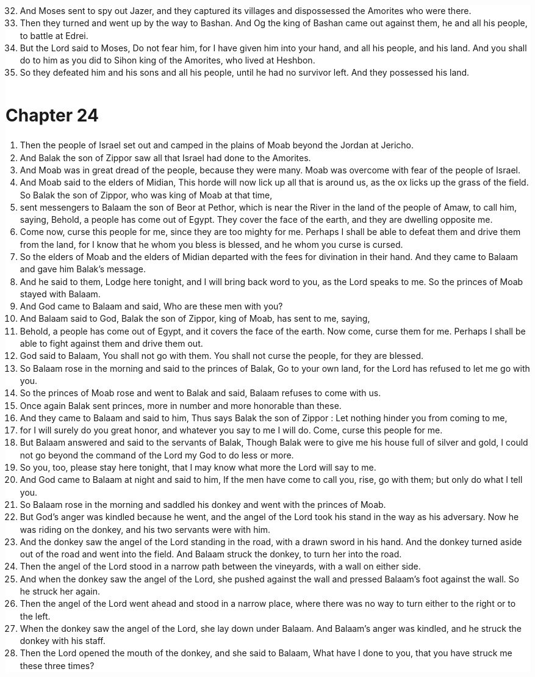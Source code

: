 32. And Moses sent to spy out Jazer, and they captured its villages and dispossessed the Amorites who were there.
33. Then they turned and went up by the way to Bashan. And Og the king of Bashan came out against them, he and all his people, to battle at Edrei.
34. But the Lord said to Moses, Do not fear him, for I have given him into your hand, and all his people, and his land. And you shall do to him as you did to Sihon king of the Amorites, who lived at Heshbon.
35. So they defeated him and his sons and all his people, until he had no survivor left. And they possessed his land.

# Chapter 24

1. Then the people of Israel set out and camped in the plains of Moab beyond the Jordan at Jericho.
2. And Balak the son of Zippor saw all that Israel had done to the Amorites.
3. And Moab was in great dread of the people, because they were many. Moab was overcome with fear of the people of Israel.
4. And Moab said to the elders of Midian, This horde will now lick up all that is around us, as the ox licks up the grass of the field. So Balak the son of Zippor, who was king of Moab at that time,
5. sent messengers to Balaam the son of Beor at Pethor, which is near the River in the land of the people of Amaw, to call him, saying, Behold, a people has come out of Egypt. They cover the face of the earth, and they are dwelling opposite me.
6. Come now, curse this people for me, since they are too mighty for me. Perhaps I shall be able to defeat them and drive them from the land, for I know that he whom you bless is blessed, and he whom you curse is cursed.
7. So the elders of Moab and the elders of Midian departed with the fees for divination in their hand. And they came to Balaam and gave him Balak’s message.
8. And he said to them, Lodge here tonight, and I will bring back word to you, as the Lord speaks to me. So the princes of Moab stayed with Balaam.
9. And God came to Balaam and said, Who are these men with you?
10. And Balaam said to God, Balak the son of Zippor, king of Moab, has sent to me, saying,
11. Behold, a people has come out of Egypt, and it covers the face of the earth. Now come, curse them for me. Perhaps I shall be able to fight against them and drive them out.
12. God said to Balaam, You shall not go with them. You shall not curse the people, for they are blessed.
13. So Balaam rose in the morning and said to the princes of Balak, Go to your own land, for the Lord has refused to let me go with you.
14. So the princes of Moab rose and went to Balak and said, Balaam refuses to come with us.
15. Once again Balak sent princes, more in number and more honorable than these.
16. And they came to Balaam and said to him, Thus says Balak the son of Zippor : Let nothing hinder you from coming to me,
17. for I will surely do you great honor, and whatever you say to me I will do. Come, curse this people for me.
18. But Balaam answered and said to the servants of Balak, Though Balak were to give me his house full of silver and gold, I could not go beyond the command of the Lord my God to do less or more.
19. So you, too, please stay here tonight, that I may know what more the Lord will say to me.
20. And God came to Balaam at night and said to him, If the men have come to call you, rise, go with them; but only do what I tell you.
21. So Balaam rose in the morning and saddled his donkey and went with the princes of Moab.
22. But God’s anger was kindled because he went, and the angel of the Lord took his stand in the way as his adversary. Now he was riding on the donkey, and his two servants were with him.
23. And the donkey saw the angel of the Lord standing in the road, with a drawn sword in his hand. And the donkey turned aside out of the road and went into the field. And Balaam struck the donkey, to turn her into the road.
24. Then the angel of the Lord stood in a narrow path between the vineyards, with a wall on either side.
25. And when the donkey saw the angel of the Lord, she pushed against the wall and pressed Balaam’s foot against the wall. So he struck her again.
26. Then the angel of the Lord went ahead and stood in a narrow place, where there was no way to turn either to the right or to the left.
27. When the donkey saw the angel of the Lord, she lay down under Balaam. And Balaam’s anger was kindled, and he struck the donkey with his staff.
28. Then the Lord opened the mouth of the donkey, and she said to Balaam, What have I done to you, that you have struck me these three times?